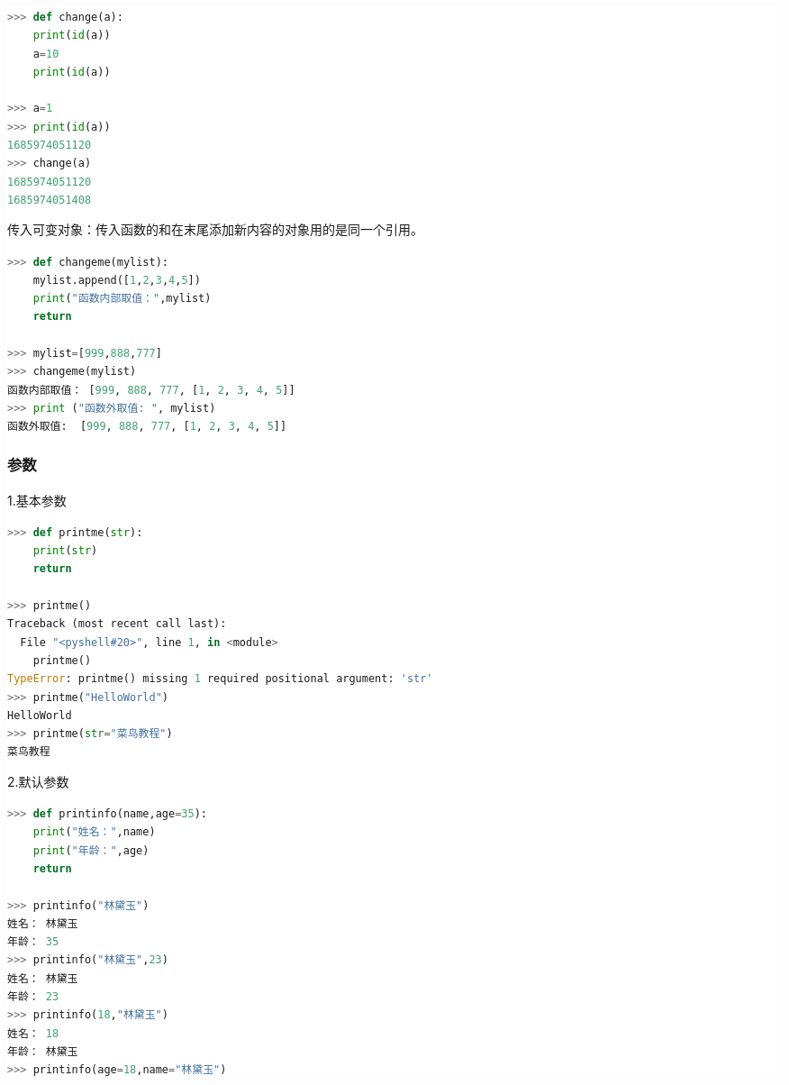 ```python
>>> def change(a):
	print(id(a))
	a=10
	print(id(a))

>>> a=1
>>> print(id(a))
1685974051120
>>> change(a)
1685974051120
1685974051408
```

传入可变对象：传入函数的和在末尾添加新内容的对象用的是同一个引用。

```python
>>> def changeme(mylist):
	mylist.append([1,2,3,4,5])
	print("函数内部取值：",mylist)
	return

>>> mylist=[999,888,777]
>>> changeme(mylist)
函数内部取值： [999, 888, 777, [1, 2, 3, 4, 5]]
>>> print ("函数外取值: ", mylist)
函数外取值:  [999, 888, 777, [1, 2, 3, 4, 5]]
```

### 参数

1.基本参数

```python
>>> def printme(str):
	print(str)
	return

>>> printme()
Traceback (most recent call last):
  File "<pyshell#20>", line 1, in <module>
    printme()
TypeError: printme() missing 1 required positional argument: 'str'
>>> printme("HelloWorld")
HelloWorld
>>> printme(str="菜鸟教程")
菜鸟教程
```

2.默认参数

```python
>>> def printinfo(name,age=35):
	print("姓名：",name)
	print("年龄：",age)
	return

>>> printinfo("林黛玉")
姓名： 林黛玉
年龄： 35
>>> printinfo("林黛玉",23)
姓名： 林黛玉
年龄： 23
>>> printinfo(18,"林黛玉")
姓名： 18
年龄： 林黛玉
>>> printinfo(age=18,name="林黛玉")
```